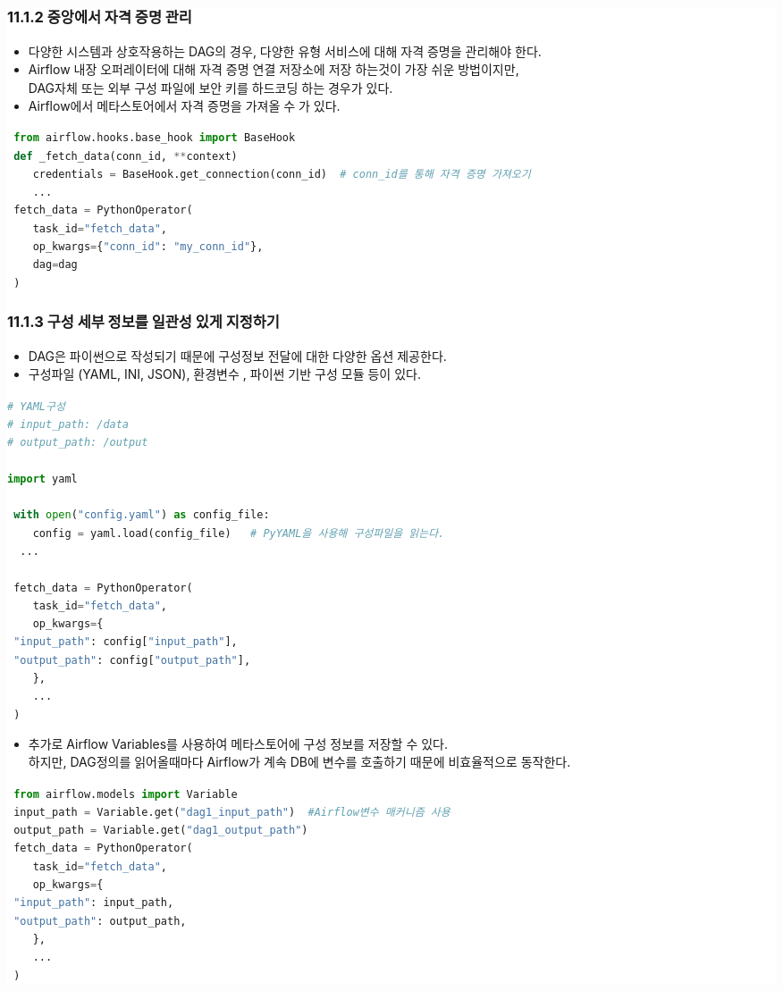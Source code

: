 
### 11.1.2 중앙에서 자격 증명 관리
- 다양한 시스템과 상호작용하는 DAG의 경우, 다양한 유형 서비스에 대해 자격 증명을 관리해야 한다.
- Airflow 내장 오퍼레이터에 대해 자격 증명 연결 저장소에 저장 하는것이 가장 쉬운 방법이지만,  
DAG자체 또는 외부 구성 파일에 보안 키를 하드코딩 하는 경우가 있다.
- Airflow에서 메타스토어에서 자격 증명을 가져올 수 가 있다.
```python
 from airflow.hooks.base_hook import BaseHook
 def _fetch_data(conn_id, **context)
    credentials = BaseHook.get_connection(conn_id)  # conn_id를 통해 자격 증명 가져오기
    ...
 fetch_data = PythonOperator(
    task_id="fetch_data",
    op_kwargs={"conn_id": "my_conn_id"},
    dag=dag
 )
```
### 11.1.3 구성 세부 정보를 일관성 있게 지정하기
- DAG은 파이썬으로 작성되기 때문에 구성정보 전달에 대한 다양한 옵션 제공한다.
- 구성파일 (YAML, INI, JSON), 환경변수 , 파이썬 기반 구성 모듈 등이 있다.
```python
# YAML구성
# input_path: /data
# output_path: /output

import yaml

 with open("config.yaml") as config_file:
    config = yaml.load(config_file)   # PyYAML을 사용해 구성파일을 읽는다.  
  ...

 fetch_data = PythonOperator(
    task_id="fetch_data",
    op_kwargs={
 "input_path": config["input_path"],
 "output_path": config["output_path"],
    },
    ...
 )

```
- 추가로 Airflow Variables를 사용하여 메타스토어에 구성 정보를 저장할 수 있다.  
하지만, DAG정의를 읽어올때마다 Airflow가 계속 DB에 변수를 호출하기 때문에 비효율적으로 동작한다.
```python
 from airflow.models import Variable
 input_path = Variable.get("dag1_input_path")  #Airflow변수 매커니즘 사용   
 output_path = Variable.get("dag1_output_path")
 fetch_data = PythonOperator(
    task_id="fetch_data",
    op_kwargs={
 "input_path": input_path,
 "output_path": output_path,
    },
    ...
 )
```
